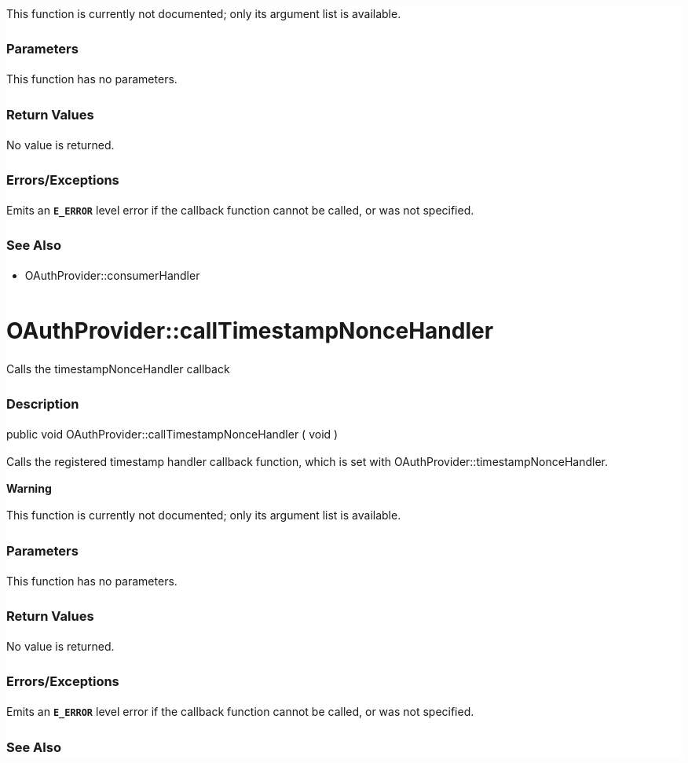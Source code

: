 This function is currently not documented; only its argument list is
available.

### Parameters

This function has no parameters.

### Return Values

No value is returned.

### Errors/Exceptions

Emits an **`E_ERROR`** level error if the callback function cannot be
called, or was not specified.

### See Also

-   <span class="methodname">OAuthProvider::consumerHandler</span>

OAuthProvider::callTimestampNonceHandler
========================================

Calls the timestampNonceHandler callback

### Description

<span class="modifier">public</span> <span class="type">void</span>
<span class="methodname">OAuthProvider::callTimestampNonceHandler</span>
( <span class="methodparam">void</span> )

Calls the registered timestamp handler callback function, which is set
with <span
class="methodname">OAuthProvider::timestampNonceHandler</span>.

**Warning**

This function is currently not documented; only its argument list is
available.

### Parameters

This function has no parameters.

### Return Values

No value is returned.

### Errors/Exceptions

Emits an **`E_ERROR`** level error if the callback function cannot be
called, or was not specified.

### See Also
